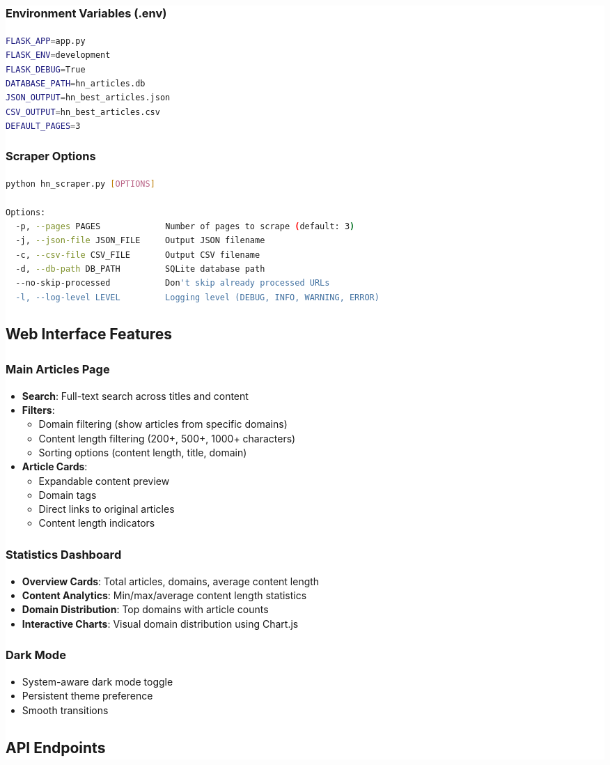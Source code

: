 ### Environment Variables (.env)
```bash
FLASK_APP=app.py
FLASK_ENV=development
FLASK_DEBUG=True
DATABASE_PATH=hn_articles.db
JSON_OUTPUT=hn_best_articles.json
CSV_OUTPUT=hn_best_articles.csv
DEFAULT_PAGES=3
```

### Scraper Options
```bash
python hn_scraper.py [OPTIONS]

Options:
  -p, --pages PAGES             Number of pages to scrape (default: 3)
  -j, --json-file JSON_FILE     Output JSON filename
  -c, --csv-file CSV_FILE       Output CSV filename
  -d, --db-path DB_PATH         SQLite database path
  --no-skip-processed           Don't skip already processed URLs
  -l, --log-level LEVEL         Logging level (DEBUG, INFO, WARNING, ERROR)
```

## Web Interface Features

### Main Articles Page
- **Search**: Full-text search across titles and content
- **Filters**: 
  - Domain filtering (show articles from specific domains)
  - Content length filtering (200+, 500+, 1000+ characters)
  - Sorting options (content length, title, domain)
- **Article Cards**: 
  - Expandable content preview
  - Domain tags
  - Direct links to original articles
  - Content length indicators

### Statistics Dashboard
- **Overview Cards**: Total articles, domains, average content length
- **Content Analytics**: Min/max/average content length statistics
- **Domain Distribution**: Top domains with article counts
- **Interactive Charts**: Visual domain distribution using Chart.js

### Dark Mode
- System-aware dark mode toggle
- Persistent theme preference
- Smooth transitions

## API Endpoints
